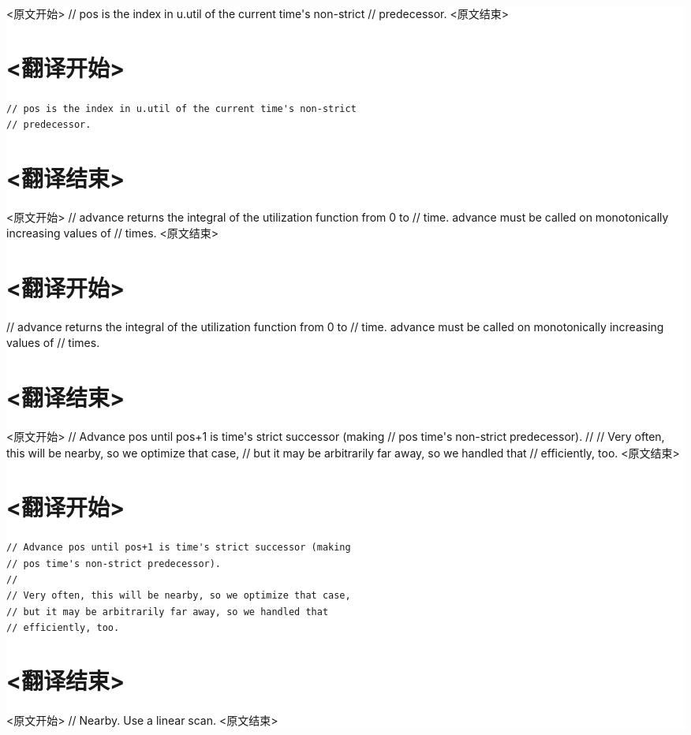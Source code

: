 
<原文开始>
	// pos is the index in u.util of the current time's non-strict
	// predecessor.
<原文结束>

# <翻译开始>
	// pos is the index in u.util of the current time's non-strict
	// predecessor.
# <翻译结束>


<原文开始>
// advance returns the integral of the utilization function from 0 to
// time. advance must be called on monotonically increasing values of
// times.
<原文结束>

# <翻译开始>
// advance returns the integral of the utilization function from 0 to
// time. advance must be called on monotonically increasing values of
// times.
# <翻译结束>


<原文开始>
	// Advance pos until pos+1 is time's strict successor (making
	// pos time's non-strict predecessor).
	//
	// Very often, this will be nearby, so we optimize that case,
	// but it may be arbitrarily far away, so we handled that
	// efficiently, too.
<原文结束>

# <翻译开始>
	// Advance pos until pos+1 is time's strict successor (making
	// pos time's non-strict predecessor).
	//
	// Very often, this will be nearby, so we optimize that case,
	// but it may be arbitrarily far away, so we handled that
	// efficiently, too.
# <翻译结束>


<原文开始>
// Nearby. Use a linear scan.
<原文结束>
